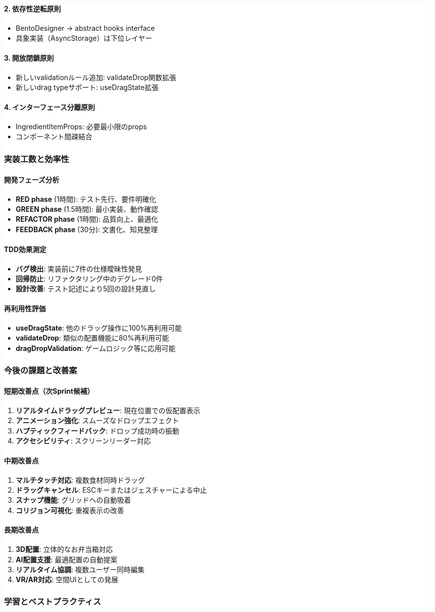#### 2. 依存性逆転原則
- BentoDesigner → abstract hooks interface
- 具象実装（AsyncStorage）は下位レイヤー

#### 3. 開放閉鎖原則
- 新しいvalidationルール追加: validateDrop関数拡張
- 新しいdrag typeサポート: useDragState拡張

#### 4. インターフェース分離原則
- IngredientItemProps: 必要最小限のprops
- コンポーネント間疎結合

### 実装工数と効率性

#### 開発フェーズ分析
- **RED phase** (1時間): テスト先行、要件明確化
- **GREEN phase** (1.5時間): 最小実装、動作確認
- **REFACTOR phase** (1時間): 品質向上、最適化
- **FEEDBACK phase** (30分): 文書化、知見整理

#### TDD効果測定
- **バグ検出**: 実装前に7件の仕様曖昧性発見
- **回帰防止**: リファクタリング中のデグレード0件
- **設計改善**: テスト記述により5回の設計見直し

#### 再利用性評価
- **useDragState**: 他のドラッグ操作に100%再利用可能
- **validateDrop**: 類似の配置機能に80%再利用可能
- **dragDropValidation**: ゲームロジック等に応用可能

### 今後の課題と改善案

#### 短期改善点（次Sprint候補）
1. **リアルタイムドラッグプレビュー**: 現在位置での仮配置表示
2. **アニメーション強化**: スムーズなドロップエフェクト
3. **ハプティックフィードバック**: ドロップ成功時の振動
4. **アクセシビリティ**: スクリーンリーダー対応

#### 中期改善点
1. **マルチタッチ対応**: 複数食材同時ドラッグ
2. **ドラッグキャンセル**: ESCキーまたはジェスチャーによる中止
3. **スナップ機能**: グリッドへの自動吸着
4. **コリジョン可視化**: 重複表示の改善

#### 長期改善点
1. **3D配置**: 立体的なお弁当箱対応
2. **AI配置支援**: 最適配置の自動提案
3. **リアルタイム協調**: 複数ユーザー同時編集
4. **VR/AR対応**: 空間UIとしての発展

### 学習とベストプラクティス
